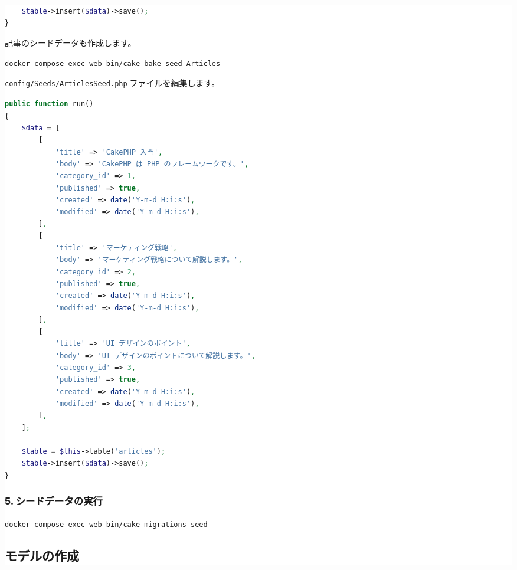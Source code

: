 ```php
    $table->insert($data)->save();
}
```

記事のシードデータも作成します。

```bash
docker-compose exec web bin/cake bake seed Articles
```

`config/Seeds/ArticlesSeed.php` ファイルを編集します。

```php
public function run()
{
    $data = [
        [
            'title' => 'CakePHP 入門',
            'body' => 'CakePHP は PHP のフレームワークです。',
            'category_id' => 1,
            'published' => true,
            'created' => date('Y-m-d H:i:s'),
            'modified' => date('Y-m-d H:i:s'),
        ],
        [
            'title' => 'マーケティング戦略',
            'body' => 'マーケティング戦略について解説します。',
            'category_id' => 2,
            'published' => true,
            'created' => date('Y-m-d H:i:s'),
            'modified' => date('Y-m-d H:i:s'),
        ],
        [
            'title' => 'UI デザインのポイント',
            'body' => 'UI デザインのポイントについて解説します。',
            'category_id' => 3,
            'published' => true,
            'created' => date('Y-m-d H:i:s'),
            'modified' => date('Y-m-d H:i:s'),
        ],
    ];

    $table = $this->table('articles');
    $table->insert($data)->save();
}
```

### 5. シードデータの実行

```bash
docker-compose exec web bin/cake migrations seed
```

## モデルの作成
